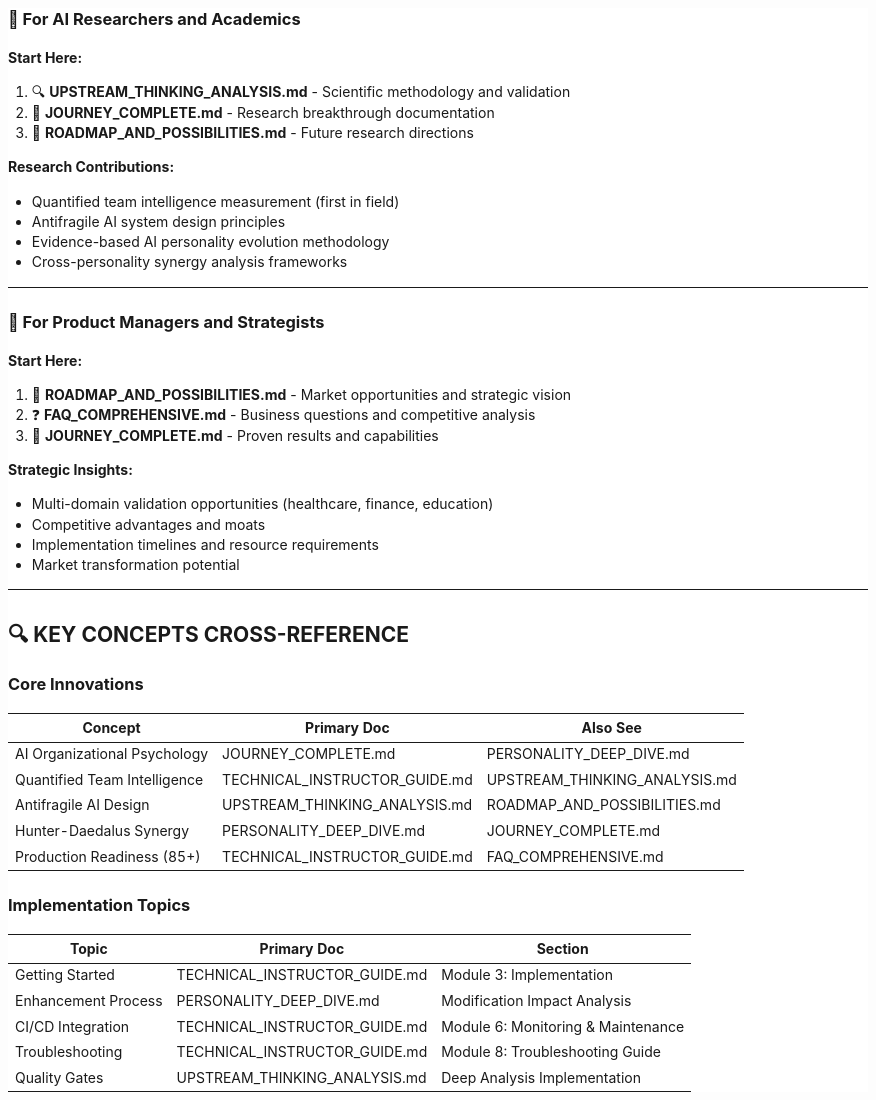 
### **🧠 For AI Researchers and Academics**  
**Start Here:**
1. 🔍 **UPSTREAM_THINKING_ANALYSIS.md** - Scientific methodology and validation
2. 📄 **JOURNEY_COMPLETE.md** - Research breakthrough documentation
3. 🚀 **ROADMAP_AND_POSSIBILITIES.md** - Future research directions

**Research Contributions:**
- Quantified team intelligence measurement (first in field)
- Antifragile AI system design principles
- Evidence-based AI personality evolution methodology
- Cross-personality synergy analysis frameworks

---

### **💼 For Product Managers and Strategists**
**Start Here:**
1. 🚀 **ROADMAP_AND_POSSIBILITIES.md** - Market opportunities and strategic vision
2. ❓ **FAQ_COMPREHENSIVE.md** - Business questions and competitive analysis
3. 📄 **JOURNEY_COMPLETE.md** - Proven results and capabilities

**Strategic Insights:**
- Multi-domain validation opportunities (healthcare, finance, education)
- Competitive advantages and moats
- Implementation timelines and resource requirements
- Market transformation potential

---

## 🔍 **KEY CONCEPTS CROSS-REFERENCE**

### **Core Innovations**
| **Concept** | **Primary Doc** | **Also See** |
|-------------|-----------------|--------------|
| AI Organizational Psychology | JOURNEY_COMPLETE.md | PERSONALITY_DEEP_DIVE.md |
| Quantified Team Intelligence | TECHNICAL_INSTRUCTOR_GUIDE.md | UPSTREAM_THINKING_ANALYSIS.md |
| Antifragile AI Design | UPSTREAM_THINKING_ANALYSIS.md | ROADMAP_AND_POSSIBILITIES.md |
| Hunter-Daedalus Synergy | PERSONALITY_DEEP_DIVE.md | JOURNEY_COMPLETE.md |
| Production Readiness (85+) | TECHNICAL_INSTRUCTOR_GUIDE.md | FAQ_COMPREHENSIVE.md |

### **Implementation Topics**
| **Topic** | **Primary Doc** | **Section** |
|-----------|-----------------|-------------|
| Getting Started | TECHNICAL_INSTRUCTOR_GUIDE.md | Module 3: Implementation |
| Enhancement Process | PERSONALITY_DEEP_DIVE.md | Modification Impact Analysis |
| CI/CD Integration | TECHNICAL_INSTRUCTOR_GUIDE.md | Module 6: Monitoring & Maintenance |
| Troubleshooting | TECHNICAL_INSTRUCTOR_GUIDE.md | Module 8: Troubleshooting Guide |
| Quality Gates | UPSTREAM_THINKING_ANALYSIS.md | Deep Analysis Implementation |
